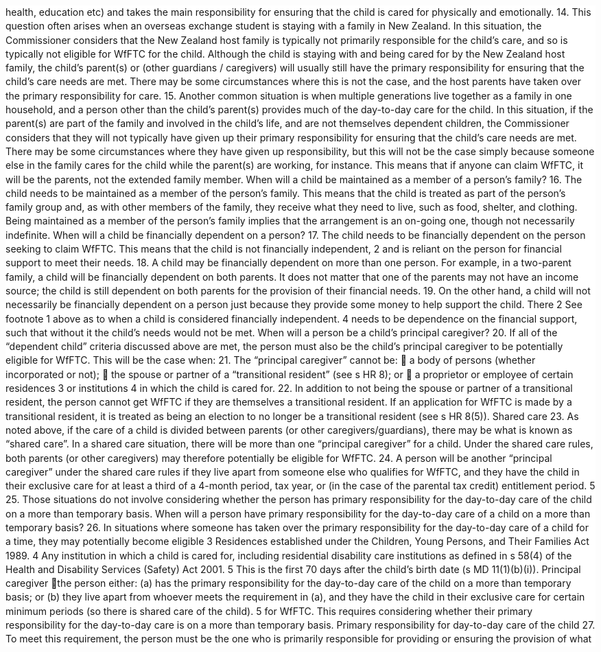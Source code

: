 health, education etc) and takes the main responsibility for ensuring that the child is cared for physically and emotionally. 14. This question often arises when an overseas exchange student is staying with a family in New Zealand. In this situation, the Commissioner considers that the New Zealand host family is typically not primarily responsible for the child’s care, and so is typically not eligible for WfFTC for the child. Although the child is staying with and being cared for by the New Zealand host family, the child’s parent(s) or (other guardians / caregivers) will usually still have the primary responsibility for ensuring that the child’s care needs are met. There may be some circumstances where this is not the case, and the host parents have taken over the primary responsibility for care. 15. Another common situation is when multiple generations live together as a family in one household, and a person other than the child’s parent(s) provides much of the day-to-day care for the child. In this situation, if the parent(s) are part of the family and involved in the child’s life, and are not themselves dependent children, the Commissioner considers that they will not typically have given up their primary responsibility for ensuring that the child’s care needs are met. There may be some circumstances where they have given up responsibility, but this will not be the case simply because someone else in the family cares for the child while the parent(s) are working, for instance. This means that if anyone can claim WfFTC, it will be the parents, not the extended family member. When will a child be maintained as a member of a person’s family? 16. The child needs to be maintained as a member of the person’s family. This means that the child is treated as part of the person’s family group and, as with other members of the family, they receive what they need to live, such as food, shelter, and clothing. Being maintained as a member of the person’s family implies that the arrangement is an on-going one, though not necessarily indefinite. When will a child be financially dependent on a person? 17. The child needs to be financially dependent on the person seeking to claim WfFTC. This means that the child is not financially independent, 2 and is reliant on the person for financial support to meet their needs. 18. A child may be financially dependent on more than one person. For example, in a two-parent family, a child will be financially dependent on both parents. It does not matter that one of the parents may not have an income source; the child is still dependent on both parents for the provision of their financial needs. 19. On the other hand, a child will not necessarily be financially dependent on a person just because they provide some money to help support the child. There 2 See footnote 1 above as to when a child is considered financially independent. 4 needs to be dependence on the financial support, such that without it the child’s needs would not be met. When will a person be a child’s principal caregiver? 20. If all of the “dependent child” criteria discussed above are met, the person must also be the child’s principal caregiver to be potentially eligible for WfFTC. This will be the case when: 21. The “principal caregiver” cannot be:  a body of persons (whether incorporated or not);  the spouse or partner of a “transitional resident” (see s HR 8); or  a proprietor or employee of certain residences 3 or institutions 4 in which the child is cared for. 22. In addition to not being the spouse or partner of a transitional resident, the person cannot get WfFTC if they are themselves a transitional resident. If an application for WfFTC is made by a transitional resident, it is treated as being an election to no longer be a transitional resident (see s HR 8(5)). Shared care 23. As noted above, if the care of a child is divided between parents (or other caregivers/guardians), there may be what is known as “shared care”. In a shared care situation, there will be more than one “principal caregiver” for a child. Under the shared care rules, both parents (or other caregivers) may therefore potentially be eligible for WfFTC. 24. A person will be another “principal caregiver” under the shared care rules if they live apart from someone else who qualifies for WfFTC, and they have the child in their exclusive care for at least a third of a 4-month period, tax year, or (in the case of the parental tax credit) entitlement period. 5 25. Those situations do not involve considering whether the person has primary responsibility for the day-to-day care of the child on a more than temporary basis. When will a person have primary responsibility for the day-to-day care of a child on a more than temporary basis? 26. In situations where someone has taken over the primary responsibility for the day-to-day care of a child for a time, they may potentially become eligible 3 Residences established under the Children, Young Persons, and Their Families Act 1989. 4 Any institution in which a child is cared for, including residential disability care institutions as defined in s 58(4) of the Health and Disability Services (Safety) Act 2001. 5 This is the first 70 days after the child’s birth date (s MD 11(1)(b)(i)). Principal caregiver the person either: (a) has the primary responsibility for the day-to-day care of the child on a more than temporary basis; or (b) they live apart from whoever meets the requirement in (a), and they have the child in their exclusive care for certain minimum periods (so there is shared care of the child). 5 for WfFTC. This requires considering whether their primary responsibility for the day-to-day care is on a more than temporary basis. Primary responsibility for day-to-day care of the child 27. To meet this requirement, the person must be the one who is primarily responsible for providing or ensuring the provision of what